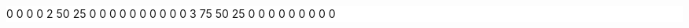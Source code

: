    <td>0
   </td>
   <td>0
   </td>
   <td>0
   </td>
   <td>0
   </td>
  </tr>
  <tr>
   <td>2
   </td>
   <td>50
   </td>
   <td>25
   </td>
   <td>0
   </td>
   <td>0
   </td>
   <td>0
   </td>
   <td>0
   </td>
   <td>0
   </td>
   <td>0
   </td>
   <td>0
   </td>
   <td>0
   </td>
   <td>0
   </td>
   <td>0
   </td>
  </tr>
  <tr>
   <td>3
   </td>
   <td>75
   </td>
   <td>50
   </td>
   <td>25
   </td>
   <td>0
   </td>
   <td>0
   </td>
   <td>0
   </td>
   <td>0
   </td>
   <td>0
   </td>
   <td>0
   </td>
   <td>0
   </td>
   <td>0
   </td>
   <td>0
   </td>